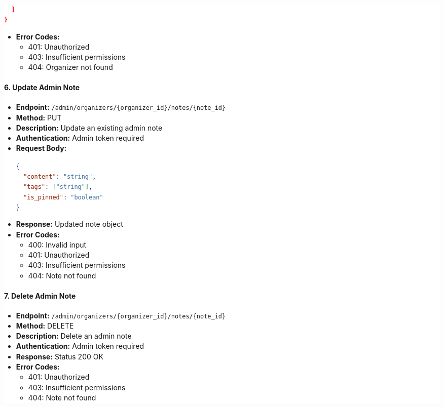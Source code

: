   ```json
    ]
  }
  ```
- **Error Codes:**
  - 401: Unauthorized
  - 403: Insufficient permissions
  - 404: Organizer not found

#### 6. Update Admin Note
- **Endpoint:** `/admin/organizers/{organizer_id}/notes/{note_id}`
- **Method:** PUT
- **Description:** Update an existing admin note
- **Authentication:** Admin token required
- **Request Body:**
  ```json
  {
    "content": "string",
    "tags": ["string"],
    "is_pinned": "boolean"
  }
  ```
- **Response:** Updated note object
- **Error Codes:**
  - 400: Invalid input
  - 401: Unauthorized
  - 403: Insufficient permissions
  - 404: Note not found

#### 7. Delete Admin Note
- **Endpoint:** `/admin/organizers/{organizer_id}/notes/{note_id}`
- **Method:** DELETE
- **Description:** Delete an admin note
- **Authentication:** Admin token required
- **Response:** Status 200 OK
- **Error Codes:**
  - 401: Unauthorized
  - 403: Insufficient permissions
  - 404: Note not found
